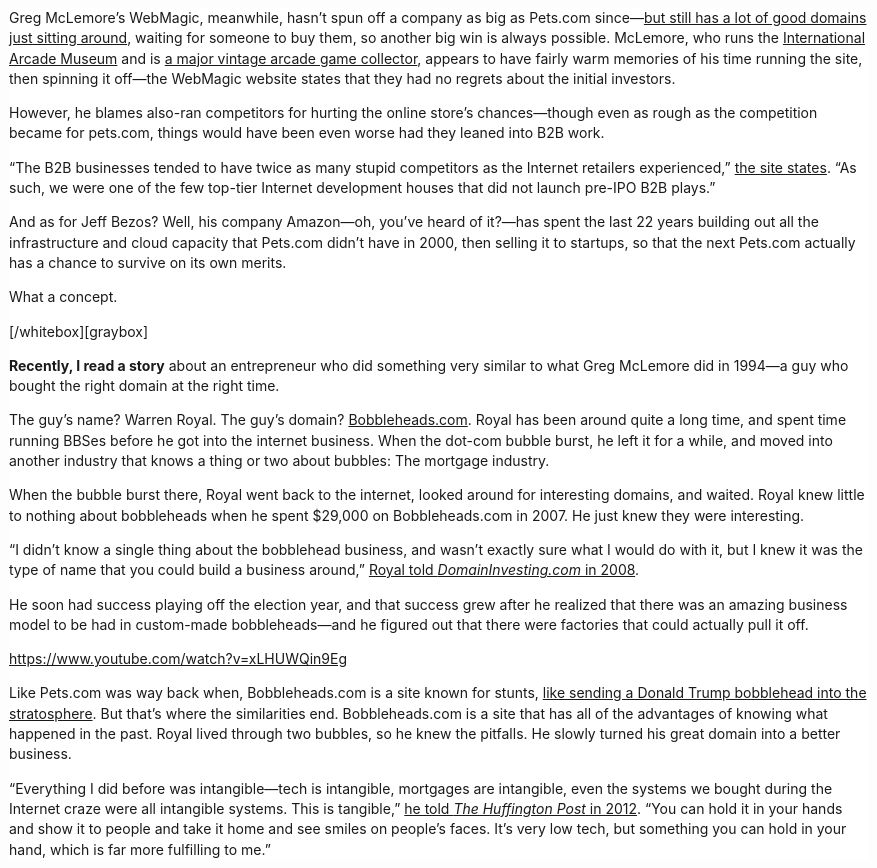 Greg McLemore’s WebMagic, meanwhile, hasn’t spun off a company as big as Pets.com since—[but still has a lot of good domains just sitting around](https://www.webmagic.com/domains/internet-properties/), waiting for someone to buy them, so another big win is always possible. McLemore, who runs the [International Arcade Museum](http://www.arcade-museum.com/) and is [a major vintage arcade game collector](http://robbreport.com/art-collectibles/perhaps-worlds-greatest-collection-vintage-arcade-games),  appears to have fairly warm memories of his time running the site, then spinning it off—the WebMagic website states that they had no regrets about the initial investors. 

However, he blames also-ran competitors for hurting the online store’s chances—though even as rough as the competition became for pets.com, things would have been even worse had they leaned into B2B work.

“The B2B businesses tended to have twice as many stupid competitors as the Internet retailers experienced,” [the site states](https://www.webmagic.com/legacy/). “As such, we were one of the few top-tier Internet development houses that did not launch pre-IPO B2B plays.”

And as for Jeff Bezos? Well, his company Amazon—oh, you’ve heard of it?—has spent the last 22 years building out all the infrastructure and cloud capacity that Pets.com didn’t have in 2000, then selling it to startups, so that the next Pets.com actually has a chance to survive on its own merits.

What a concept.

[/whitebox][graybox]

**Recently, I read a story** about an entrepreneur who did something very similar to what Greg McLemore did in 1994—a guy who bought the right domain at the right time.

The guy’s name? Warren Royal. The guy’s domain? [Bobbleheads.com](https://www.bobbleheads.com/). Royal has been around quite a long time, and spent time running BBSes before he got into the internet business. When the dot-com bubble burst, he left it for a while, and moved into another industry that knows a thing or two about bubbles: The mortgage industry. 

When the bubble burst there, Royal went back to the internet, looked around for interesting domains, and waited. Royal knew little to nothing about bobbleheads when he spent $29,000 on Bobbleheads.com in 2007. He just knew they were interesting.

“I didn’t know a single thing about the bobblehead business, and wasn’t exactly sure what I would do with it, but I knew it was the type of name that you could build a business around,” [Royal told *DomainInvesting.com* in 2008](http://www.domaininvesting.com/5-with-warren-royal-owner-bobbleheadscom/).

He soon had success playing off the election year, and that success grew after he realized that there was an amazing business model to be had in custom-made bobbleheads—and he figured out that there were factories that could actually pull it off.

https://www.youtube.com/watch?v=xLHUWQin9Eg

Like Pets.com was way back when, Bobbleheads.com is a site known for stunts, [like sending a Donald Trump bobblehead into the stratosphere](https://www.youtube.com/watch?v=xLHUWQin9Eg). But that’s where the similarities end. Bobbleheads.com is a site that has all of the advantages of knowing what happened in the past. Royal lived through two bubbles, so he knew the pitfalls. He slowly turned his great domain into a better business.

“Everything I did before was intangible—tech is intangible, mortgages are intangible, even the systems we bought during the Internet craze were all intangible systems. This is tangible,” [he told *The Huffington Post* in 2012](http://www.huffingtonpost.com/2012/06/12/warren-royal-bobbleheadscom_n_1571356.html). “You can hold it in your hands and show it to people and take it home and see smiles on people’s faces. It’s very low tech, but something you can hold in your hand, which is far more fulfilling to me.”
